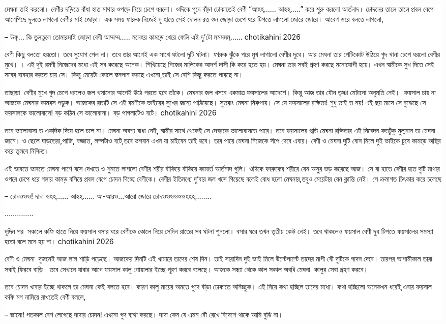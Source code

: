 
মেঘনা তাই করলো। বেণীর দড়িতে বাঁধা হাত মাথার ওপড়ে নিয়ে চেপে ধরলো। ওদিকে গুদে বাঁড়া ঢোকাতেই বেণী “আহহ্…… আহহ্…..” করে শুরু করলো আর্তনাদ। চোদনের তালে তালে প্রবল বেগে আগেপিছে দুলতে লাগলো বেণীর মাই জোড়া। এক সময় ফারুক নিজেই দু হাতে সেই দোলন রত স্তন জোড়া চেপে ধরে টিপতে লাগলো জোরে জোরে। আবেগ ভরে বলতে লাগলো,


– উফ্… কি তুলতুলে তোমারমাই জোড়া বেণী আম্মম্ম….. মনেহয় কামড়ে খেয়ে ফেলি এই দু’টো মমমমম্…… chotikahini 2026


বেণী কিছু বলতো হয়তো। তবে সুযোগ পেল না। তবে তার আগেই এক সাথে ঘটলো দুটি ঘটনা। ফারুক ঝুঁকে পরে মুখ লাগালো বেণীর দুধে। আর মেঘনা তার পেটিকোট উঠিয়ে গুদ খানা চেপে ধরলো বেণীর মুখে। । এই দুই রমণী নিজেদের মধ্যে এই সব করেছে অনেক। শিখিয়েছে নিজের মালিকের আদর্শ দাসী কি করে হতে হয়। মেঘনা তার সবই গ্রহণ করছে মনোযোগী হয়ে। এখন স্বামীকে সুখ দিতে সেই সবের ব্যবহার করতে চায় সে। কিন্তু মেয়েটা কোলে স্তনপান করছে এখনো,তাই সে বেশি কিছু করতে পারছে না।


তাছাড়া  বেণীর মুখে গুদ চেপে ধরলেও জল খসানোর আগেই উঠে পরতে হবে তাঁকে। মেঘনার জল খসবে একমাত্র ফয়সালের আদেশে। কিন্তু আজ তার যৌন তৃষ্ণা মেটানো অনুমতি নেই।  ফয়সাল চায় না আজকে মেঘনার কামরস পড়ুক। আজকের রাতটি সে এই রমণীকে ভাইয়ের সুখের জন্যে পাঠিয়েছে। সুতরাং মেঘনা নিরুপায়। সে যে ফয়সালের রক্ষিতা! শুধু তাই ত নয়! এই ছয় মাসে সে বুঝেছে সে ফয়সালকে ভালোবাসে! বড় কঠিন সে ভালোবাসা। বড় পাগলাটেও বটে। chotikahini 2026


তবে ভালোবাসা ত একদিক দিয়ে হলে চলে না। মেঘনা অবশ্য বাধা নেই, স্বামীর সাথে থেকেই সে দেবরকে ভালোবাসতে পারে। তবে ফয়সালের প্রতি মেঘনা রক্ষিতার এই নিবেদন কতটুকু মুল্যবান তা মেঘনা জানে। ও ছেলে ঘাড়তেরা,পাজি, বজ্জাত, লম্পটাও বটে,তবে ভগবান এখন যা চাইবেন তাই হবে। তার পায়ে মেঘনা নিজেকে সঁপে দেবে এবার। বেণী ও মেঘনা দুটি বোন মিলে দুই ভাইকে চুষে কামড়ে অস্থির করে তুলবে নিশ্চিত।


এই ভাবতে ভাবতে মেঘনা পাশে বসে দেখতে ও শুনতে লাগলো বেণীর শরীর বাঁকিয়ে বাঁকিয়ে কামার্ত আর্তনাদ গুলি। ওদিকে ফারুকের শরীরে যেন অসুর ভড় করেছে আজ। সে বা হাতে বেণীর হাত দুটি মাথার ওপরে চেপে ধরে গলায় কামড় বসিয়ে প্রবল বেগে চোদন দিচ্ছে বেণীকে। বেণীর ইতিমধ্যে দু’বার জল খসে গিয়েছে বলেই বোধ হলো মেঘনার,তবুও মেয়েটার যেন ক্লান্তি নেই। সে ক্রমাগত চিৎকার করে চলেছে


– চোদওওও! দাদা ওহহ্…… আহহ্…… আ-আরও…আরো জোরে চোদওওওওওওহহহ্……..

…………..


দুদিন পর  সকালে কফি হাতে নিয়ে ফয়সাল বসার ঘরে বেণীকে কোলে নিয়ে সেদিন রাতের সব ঘটনা শুনলো। বসার ঘরে তখন তৃতীয় কেউ নেই। তবে থাকলেও ফয়সাল বেণী দুধ টিপতে ফয়সালের সমস্যা হতো বলে মনে হয় না। chotikahini 2026


বেণী ও মেঘনা  দুজনেই আজ লাল শাড়ি পড়েছে। আজকের দিনটি এই খামারে তাদের শেষ দিন। তাই সারাদিন দুই ভাই মিলে উল্টেপাল্টে তাদের মাগী বৌ দুটিকে গাদন দেবে। তারপর আগামীকাল তারা সবাই ফিরবে বাড়ি। তবে সেখানে যাবার আগে ফয়সাল কালু গোয়ালার ইচ্ছে পূরণ করবে বলেছে। আজকে সন্ধ্যা থেকে কাল সকাল অবধি মেঘনা  কালুর সেবা গ্রহণ করবে।


তবে চোদন খাবার ইচ্ছে থাকলে তা মেঘনা কেই বলতে হবে। কারণ কালু মায়ের অমতে গুদে বাঁড়া ঢোকাতে অনিচ্ছুক। এই নিয়ে কথা হচ্ছিল তাদের মধ্যে। কথা হচ্ছিলো অনেকখন ধরেই,এবার ফয়সাল কফি মগ নামিয়ে রাখতেই বেণী বললে,


– জানো! গতকাল বেশ লেগেছে দাদার চোদন! এখনো গুদ ব্যথা করছে। দাদা কেন যে এমন বৌ রেখে বিদেশে থাকে আমি বুঝি না।
